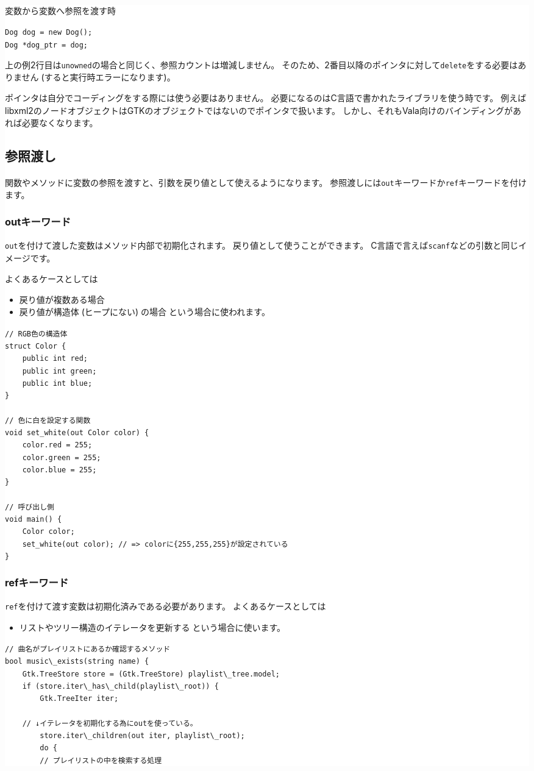 変数から変数へ参照を渡す時
```.vala
Dog dog = new Dog();
Dog *dog_ptr = dog;
```
上の例2行目は`unowned`の場合と同じく、参照カウントは増減しません。
そのため、2番目以降のポインタに対して`delete`をする必要はありません (すると実行時エラーになります)。

ポインタは自分でコーディングをする際には使う必要はありません。
必要になるのはC言語で書かれたライブラリを使う時です。
例えばlibxml2のノードオブジェクトはGTKのオブジェクトではないのでポインタで扱います。
しかし、それもVala向けのバインディングがあれば必要なくなります。

## 参照渡し
関数やメソッドに変数の参照を渡すと、引数を戻り値として使えるようになります。
参照渡しには`out`キーワードか`ref`キーワードを付けます。

### outキーワード
`out`を付けて渡した変数はメソッド内部で初期化されます。
戻り値として使うことができます。
C言語で言えば`scanf`などの引数と同じイメージです。

よくあるケースとしては
* 戻り値が複数ある場合
* 戻り値が構造体 (ヒープにない) の場合
という場合に使われます。

```_構造体に値を設定する例.vala
// RGB色の構造体
struct Color {
    public int red;
    public int green;
    public int blue;
}

// 色に白を設定する関数
void set_white(out Color color) {
    color.red = 255;
    color.green = 255;
    color.blue = 255;
}

// 呼び出し側
void main() {
    Color color;
    set_white(out color); // => colorに{255,255,255}が設定されている
}
```

### refキーワード
`ref`を付けて渡す変数は初期化済みである必要があります。
よくあるケースとしては
* リストやツリー構造のイテレータを更新する
という場合に使います。
```_プレイリストの中を走査する例.vala
// 曲名がプレイリストにあるか確認するメソッド
bool music\_exists(string name) {
    Gtk.TreeStore store = (Gtk.TreeStore) playlist\_tree.model;
    if (store.iter\_has\_child(playlist\_root)) {
        Gtk.TreeIter iter;

	// ↓イテレータを初期化する為にoutを使っている。
        store.iter\_children(out iter, playlist\_root);
        do {
	    // プレイリストの中を検索する処理
```